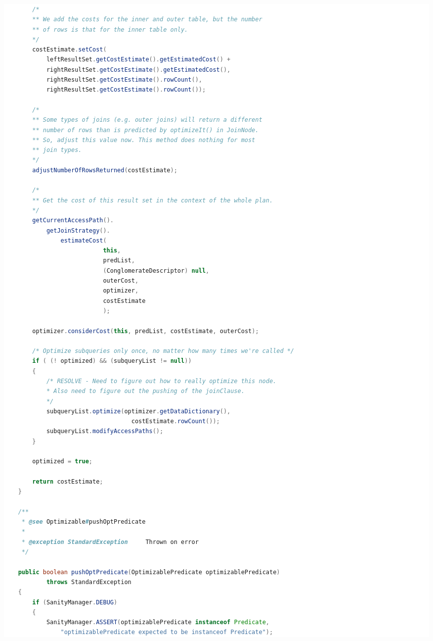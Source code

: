 ```java
		/*
		** We add the costs for the inner and outer table, but the number
		** of rows is that for the inner table only.
		*/
		costEstimate.setCost(
			leftResultSet.getCostEstimate().getEstimatedCost() +
			rightResultSet.getCostEstimate().getEstimatedCost(),
			rightResultSet.getCostEstimate().rowCount(),
			rightResultSet.getCostEstimate().rowCount());

		/*
		** Some types of joins (e.g. outer joins) will return a different
		** number of rows than is predicted by optimizeIt() in JoinNode.
		** So, adjust this value now. This method does nothing for most
		** join types.
		*/
		adjustNumberOfRowsReturned(costEstimate);

		/*
		** Get the cost of this result set in the context of the whole plan.
		*/
		getCurrentAccessPath().
			getJoinStrategy().
				estimateCost(
							this,
							predList,
							(ConglomerateDescriptor) null,
							outerCost,
							optimizer,
							costEstimate
							);

		optimizer.considerCost(this, predList, costEstimate, outerCost);

		/* Optimize subqueries only once, no matter how many times we're called */
		if ( (! optimized) && (subqueryList != null))
		{
			/* RESOLVE - Need to figure out how to really optimize this node.
		 	* Also need to figure out the pushing of the joinClause.
		 	*/
			subqueryList.optimize(optimizer.getDataDictionary(),
									costEstimate.rowCount());
			subqueryList.modifyAccessPaths();
		}

		optimized = true;

		return costEstimate;
	}

	/**
	 * @see Optimizable#pushOptPredicate
	 *
	 * @exception StandardException		Thrown on error
	 */

	public boolean pushOptPredicate(OptimizablePredicate optimizablePredicate)
			throws StandardException
	{
		if (SanityManager.DEBUG)
		{
			SanityManager.ASSERT(optimizablePredicate instanceof Predicate,
				"optimizablePredicate expected to be instanceof Predicate");
```